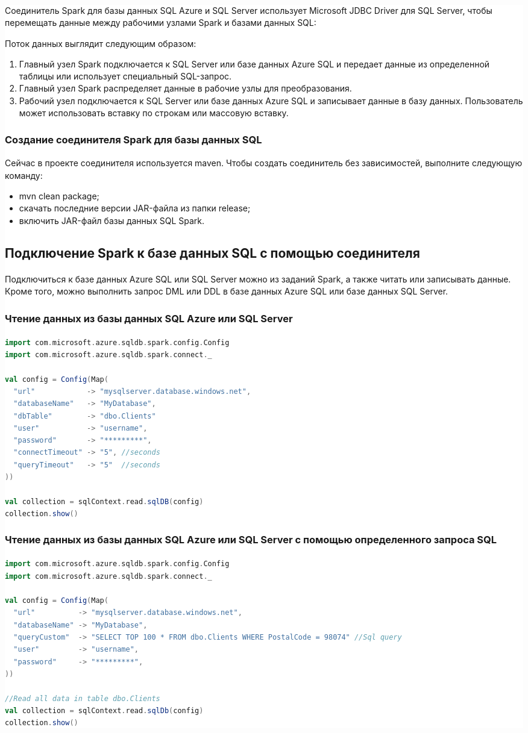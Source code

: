 Соединитель Spark для базы данных SQL Azure и SQL Server использует Microsoft JDBC Driver для SQL Server, чтобы перемещать данные между рабочими узлами Spark и базами данных SQL:
 
Поток данных выглядит следующим образом:
1. Главный узел Spark подключается к SQL Server или базе данных Azure SQL и передает данные из определенной таблицы или использует специальный SQL-запрос.
2. Главный узел Spark распределяет данные в рабочие узлы для преобразования. 
3. Рабочий узел подключается к SQL Server или базе данных Azure SQL и записывает данные в базу данных. Пользователь может использовать вставку по строкам или массовую вставку.

### <a name="build-the-spark-to-sql-db-connector"></a>Создание соединителя Spark для базы данных SQL
Сейчас в проекте соединителя используется maven. Чтобы создать соединитель без зависимостей, выполните следующую команду:

- mvn clean package;
- скачать последние версии JAR-файла из папки release;
- включить JAR-файл базы данных SQL Spark.

## <a name="connect-spark-to-sql-db-using-the-connector"></a>Подключение Spark к базе данных SQL с помощью соединителя
Подключиться к базе данных Azure SQL или SQL Server можно из заданий Spark, а также читать или записывать данные. Кроме того, можно выполнить запрос DML или DDL в базе данных Azure SQL или базе данных SQL Server.

### <a name="read-data-from-azure-sql-database-or-sql-server"></a>Чтение данных из базы данных SQL Azure или SQL Server

```scala
import com.microsoft.azure.sqldb.spark.config.Config
import com.microsoft.azure.sqldb.spark.connect._

val config = Config(Map(
  "url"            -> "mysqlserver.database.windows.net",
  "databaseName"   -> "MyDatabase",
  "dbTable"        -> "dbo.Clients"
  "user"           -> "username",
  "password"       -> "*********",
  "connectTimeout" -> "5", //seconds
  "queryTimeout"   -> "5"  //seconds
))

val collection = sqlContext.read.sqlDB(config)
collection.show()
```
### <a name="reading-data-from-azure-sql-database-or-sql-server-with-specified-sql-query"></a>Чтение данных из базы данных SQL Azure или SQL Server с помощью определенного запроса SQL
```scala
import com.microsoft.azure.sqldb.spark.config.Config
import com.microsoft.azure.sqldb.spark.connect._

val config = Config(Map(
  "url"          -> "mysqlserver.database.windows.net",
  "databaseName" -> "MyDatabase",
  "queryCustom"  -> "SELECT TOP 100 * FROM dbo.Clients WHERE PostalCode = 98074" //Sql query
  "user"         -> "username",
  "password"     -> "*********",
))

//Read all data in table dbo.Clients
val collection = sqlContext.read.sqlDb(config)
collection.show()
```